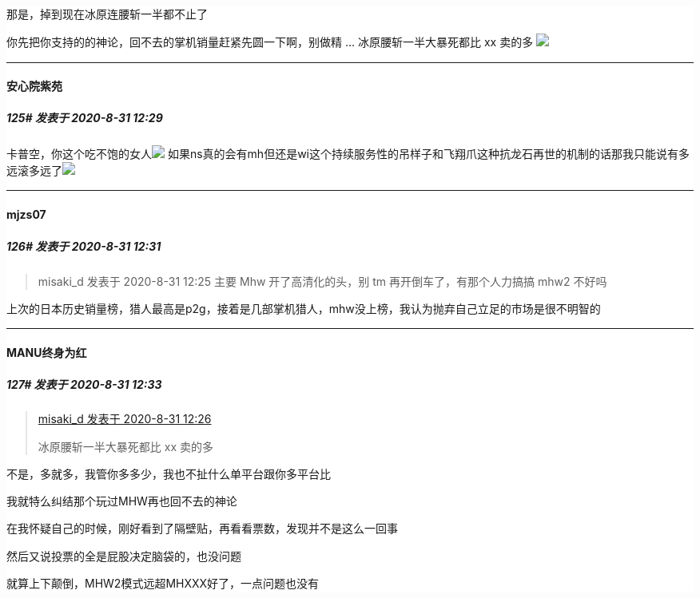 那是，掉到现在冰原连腰斩一半都不止了

你先把你支持的的神论，回不去的掌机销量赶紧先圆一下啊，别做精 ...</blockquote>
冰原腰斩一半大暴死都比 xx 卖的多 <img src="https://static.saraba1st.com/image/smiley/face2017/037.png" referrerpolicy="no-referrer">







-----

####  安心院紫苑  
##### 125#       发表于 2020-8-31 12:29




卡普空，你这个吃不饱的女人<img src="https://static.saraba1st.com/image/smiley/face2017/067.png" referrerpolicy="no-referrer">
如果ns真的会有mh但还是wi这个持续服务性的吊样子和飞翔爪这种抗龙石再世的机制的话那我只能说有多远滚多远了<img src="https://static.saraba1st.com/image/smiley/face2017/001.png" referrerpolicy="no-referrer">







-----

####  mjzs07  
##### 126#       发表于 2020-8-31 12:31



<blockquote>misaki_d 发表于 2020-8-31 12:25
主要 Mhw 开了高清化的头，别 tm 再开倒车了，有那个人力搞搞 mhw2 不好吗</blockquote>
上次的日本历史销量榜，猎人最高是p2g，接着是几部掌机猎人，mhw没上榜，我认为抛弃自己立足的市场是很不明智的







-----

####  MANU终身为红  
##### 127#       发表于 2020-8-31 12:33



<blockquote><a href="httphttps://bbs.saraba1st.com/2b/forum.php?mod=redirect&amp;goto=findpost&amp;pid=48599728&amp;ptid=1957235" target="_blank">misaki_d 发表于 2020-8-31 12:26</a>

冰原腰斩一半大暴死都比 xx 卖的多</blockquote>
不是，多就多，我管你多多少，我也不扯什么单平台跟你多平台比

我就特么纠结那个玩过MHW再也回不去的神论

在我怀疑自己的时候，刚好看到了隔壁贴，再看看票数，发现并不是这么一回事

然后又说投票的全是屁股决定脑袋的，也没问题

就算上下颠倒，MHW2模式远超MHXXX好了，一点问题也没有
